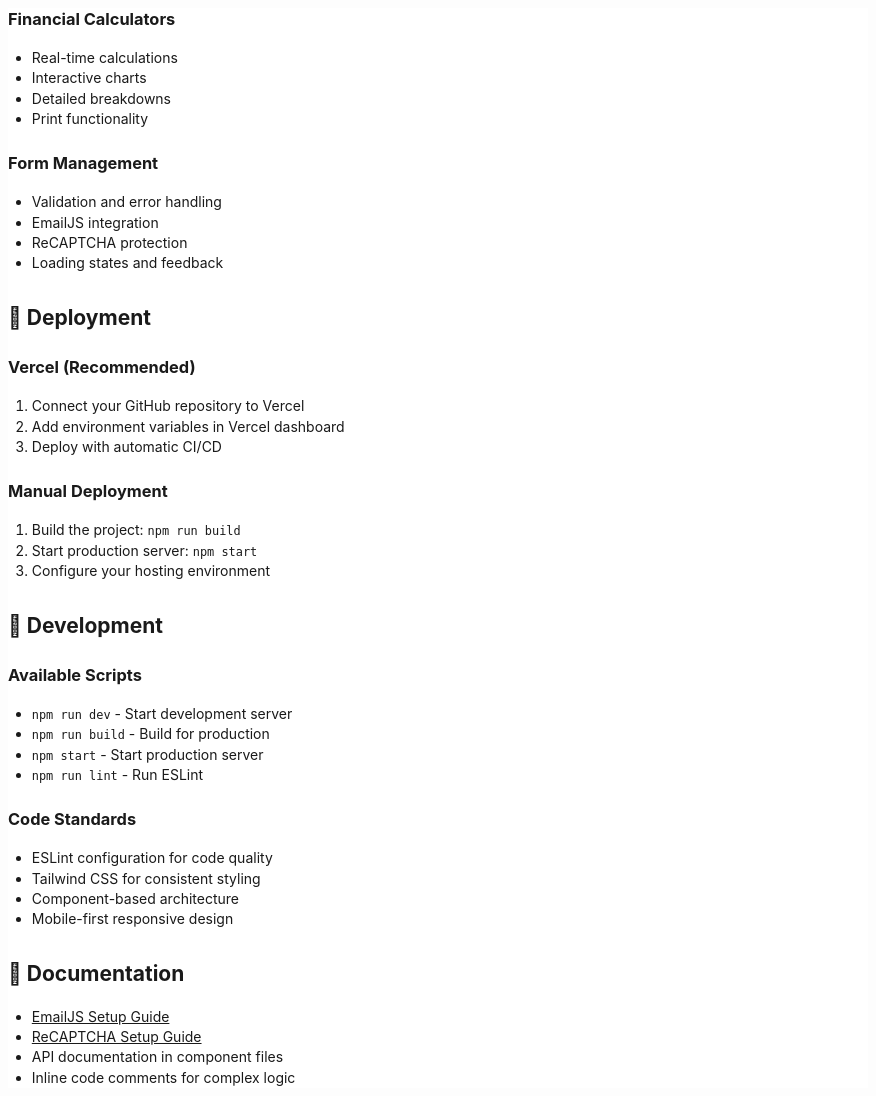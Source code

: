 ### **Financial Calculators**

- Real-time calculations
- Interactive charts
- Detailed breakdowns
- Print functionality

### **Form Management**

- Validation and error handling
- EmailJS integration
- ReCAPTCHA protection
- Loading states and feedback

## 🚀 Deployment

### **Vercel (Recommended)**

1. Connect your GitHub repository to Vercel
2. Add environment variables in Vercel dashboard
3. Deploy with automatic CI/CD

### **Manual Deployment**

1. Build the project: `npm run build`
2. Start production server: `npm start`
3. Configure your hosting environment

## 🧪 Development

### **Available Scripts**

- `npm run dev` - Start development server
- `npm run build` - Build for production
- `npm start` - Start production server
- `npm run lint` - Run ESLint

### **Code Standards**

- ESLint configuration for code quality
- Tailwind CSS for consistent styling
- Component-based architecture
- Mobile-first responsive design

## 📄 Documentation

- [EmailJS Setup Guide](EMAILJS_SETUP.md)
- [ReCAPTCHA Setup Guide](RECAPTCHA_SETUP.md)
- API documentation in component files
- Inline code comments for complex logic
